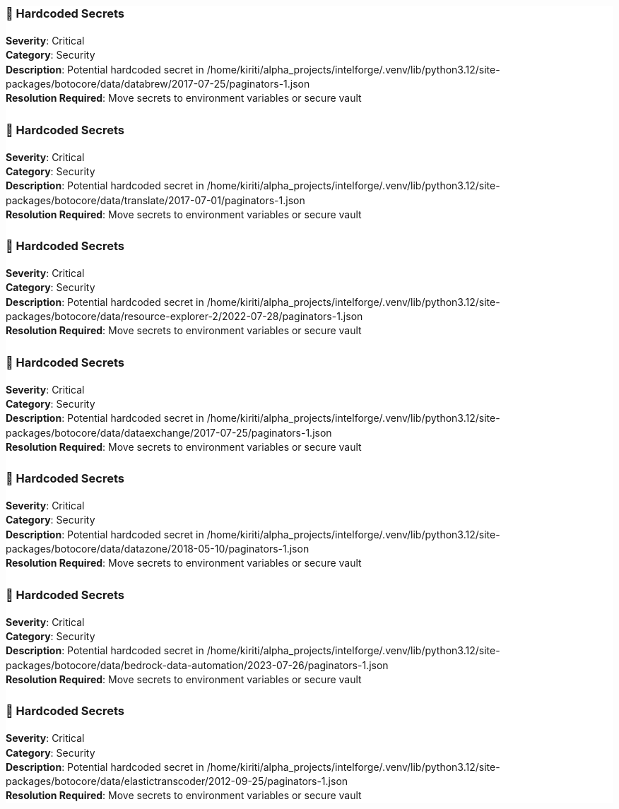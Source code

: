 ### 🔴 Hardcoded Secrets

**Severity**: Critical  
**Category**: Security  
**Description**: Potential hardcoded secret in /home/kiriti/alpha_projects/intelforge/.venv/lib/python3.12/site-packages/botocore/data/databrew/2017-07-25/paginators-1.json  
**Resolution Required**: Move secrets to environment variables or secure vault  

### 🔴 Hardcoded Secrets

**Severity**: Critical  
**Category**: Security  
**Description**: Potential hardcoded secret in /home/kiriti/alpha_projects/intelforge/.venv/lib/python3.12/site-packages/botocore/data/translate/2017-07-01/paginators-1.json  
**Resolution Required**: Move secrets to environment variables or secure vault  

### 🔴 Hardcoded Secrets

**Severity**: Critical  
**Category**: Security  
**Description**: Potential hardcoded secret in /home/kiriti/alpha_projects/intelforge/.venv/lib/python3.12/site-packages/botocore/data/resource-explorer-2/2022-07-28/paginators-1.json  
**Resolution Required**: Move secrets to environment variables or secure vault  

### 🔴 Hardcoded Secrets

**Severity**: Critical  
**Category**: Security  
**Description**: Potential hardcoded secret in /home/kiriti/alpha_projects/intelforge/.venv/lib/python3.12/site-packages/botocore/data/dataexchange/2017-07-25/paginators-1.json  
**Resolution Required**: Move secrets to environment variables or secure vault  

### 🔴 Hardcoded Secrets

**Severity**: Critical  
**Category**: Security  
**Description**: Potential hardcoded secret in /home/kiriti/alpha_projects/intelforge/.venv/lib/python3.12/site-packages/botocore/data/datazone/2018-05-10/paginators-1.json  
**Resolution Required**: Move secrets to environment variables or secure vault  

### 🔴 Hardcoded Secrets

**Severity**: Critical  
**Category**: Security  
**Description**: Potential hardcoded secret in /home/kiriti/alpha_projects/intelforge/.venv/lib/python3.12/site-packages/botocore/data/bedrock-data-automation/2023-07-26/paginators-1.json  
**Resolution Required**: Move secrets to environment variables or secure vault  

### 🔴 Hardcoded Secrets

**Severity**: Critical  
**Category**: Security  
**Description**: Potential hardcoded secret in /home/kiriti/alpha_projects/intelforge/.venv/lib/python3.12/site-packages/botocore/data/elastictranscoder/2012-09-25/paginators-1.json  
**Resolution Required**: Move secrets to environment variables or secure vault  
